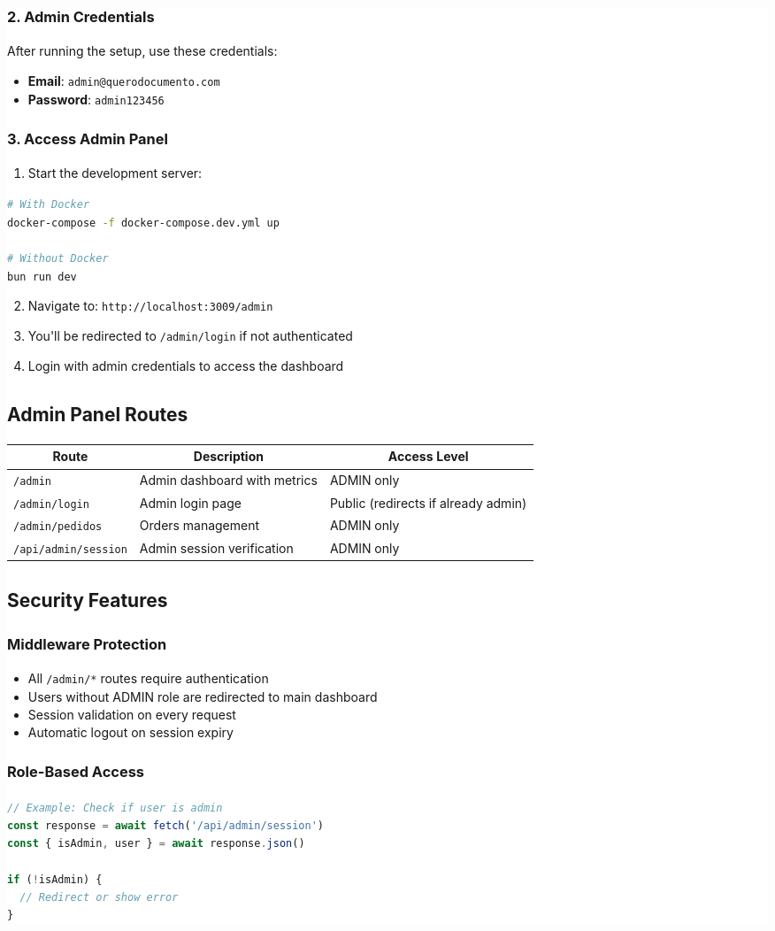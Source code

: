 ### 2. Admin Credentials

After running the setup, use these credentials:

- **Email**: `admin@querodocumento.com`
- **Password**: `admin123456`

### 3. Access Admin Panel

1. Start the development server:
```bash
# With Docker
docker-compose -f docker-compose.dev.yml up

# Without Docker
bun run dev
```

2. Navigate to: `http://localhost:3009/admin`

3. You'll be redirected to `/admin/login` if not authenticated

4. Login with admin credentials to access the dashboard

## Admin Panel Routes

| Route | Description | Access Level |
|-------|-------------|--------------|
| `/admin` | Admin dashboard with metrics | ADMIN only |
| `/admin/login` | Admin login page | Public (redirects if already admin) |
| `/admin/pedidos` | Orders management | ADMIN only |
| `/api/admin/session` | Admin session verification | ADMIN only |

## Security Features

### Middleware Protection
- All `/admin/*` routes require authentication
- Users without ADMIN role are redirected to main dashboard
- Session validation on every request
- Automatic logout on session expiry

### Role-Based Access
```typescript
// Example: Check if user is admin
const response = await fetch('/api/admin/session')
const { isAdmin, user } = await response.json()

if (!isAdmin) {
  // Redirect or show error
}
```
